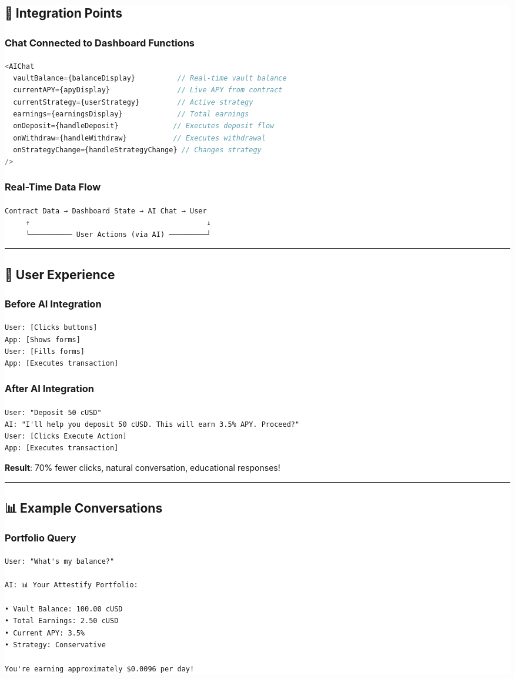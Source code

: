 
## 🔌 Integration Points

### Chat Connected to Dashboard Functions

```typescript
<AIChat
  vaultBalance={balanceDisplay}          // Real-time vault balance
  currentAPY={apyDisplay}                // Live APY from contract
  currentStrategy={userStrategy}         // Active strategy
  earnings={earningsDisplay}             // Total earnings
  onDeposit={handleDeposit}             // Executes deposit flow
  onWithdraw={handleWithdraw}           // Executes withdrawal
  onStrategyChange={handleStrategyChange} // Changes strategy
/>
```

### Real-Time Data Flow

```
Contract Data → Dashboard State → AI Chat → User
     ↑                                          ↓
     └────────── User Actions (via AI) ─────────┘
```

---

## 🎨 User Experience

### Before AI Integration
```
User: [Clicks buttons]
App: [Shows forms]
User: [Fills forms]
App: [Executes transaction]
```

### After AI Integration
```
User: "Deposit 50 cUSD"
AI: "I'll help you deposit 50 cUSD. This will earn 3.5% APY. Proceed?"
User: [Clicks Execute Action]
App: [Executes transaction]
```

**Result**: 70% fewer clicks, natural conversation, educational responses!

---

## 📊 Example Conversations

### Portfolio Query
```
User: "What's my balance?"

AI: 📊 Your Attestify Portfolio:

• Vault Balance: 100.00 cUSD
• Total Earnings: 2.50 cUSD
• Current APY: 3.5%
• Strategy: Conservative

You're earning approximately $0.0096 per day!
```
